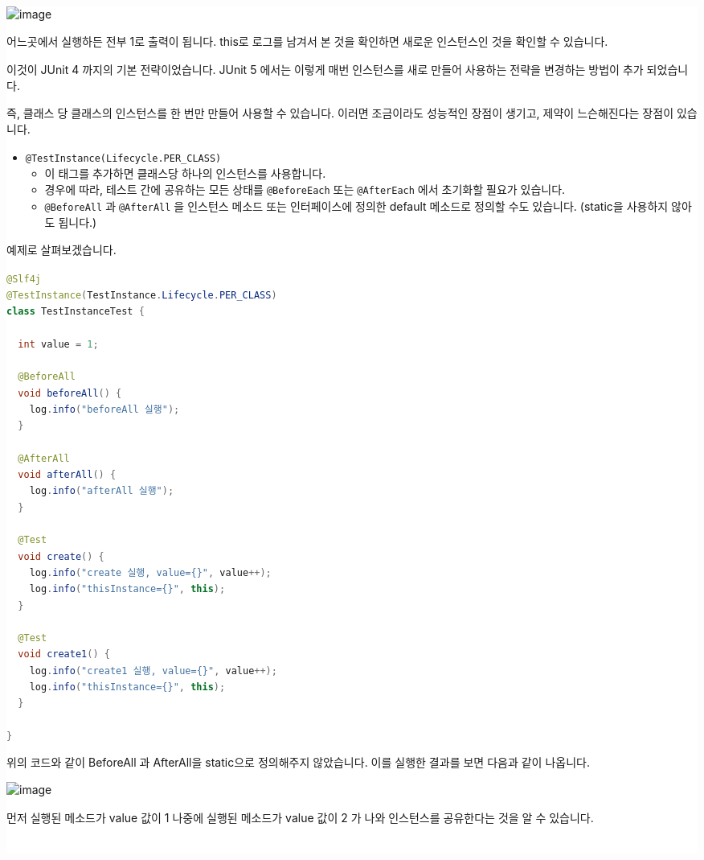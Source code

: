 ![image](https://user-images.githubusercontent.com/63777714/153392752-bf88802d-1b55-416e-8ddf-32d663378b75.png)

어느곳에서 실행하든 전부 1로 출력이 됩니다. this로 로그를 남겨서 본 것을 확인하면 새로운 인스턴스인 것을 확인할 수 있습니다. 

이것이 JUnit 4 까지의 기본 전략이었습니다. JUnit 5 에서는 이렇게 매번 인스턴스를 새로 만들어 사용하는 전략을 변경하는 방법이 추가 되었습니다. 

즉, 클래스 당 클래스의 인스턴스를 한 번만 만들어 사용할 수 있습니다. 이러면 조금이라도 성능적인 장점이 생기고, 제약이 느슨해진다는 장점이 있습니다. 

* `@TestInstance(Lifecycle.PER_CLASS)`
    * 이 태그를 추가하면 클래스당 하나의 인스턴스를 사용합니다.
    * 경우에 따라, 테스트 간에 공유하는 모든 상태를 `@BeforeEach` 또는 `@AfterEach` 에서 초기화할 필요가 있습니다. 
    * `@BeforeAll` 과 `@AfterAll` 을 인스턴스 메소드 또는 인터페이스에 정의한 default 메소드로 정의할 수도 있습니다. (static을 사용하지 않아도 됩니다.)


예제로 살펴보겠습니다. 
```java
@Slf4j
@TestInstance(TestInstance.Lifecycle.PER_CLASS)
class TestInstanceTest {

  int value = 1;

  @BeforeAll
  void beforeAll() {
    log.info("beforeAll 실행");
  }

  @AfterAll
  void afterAll() {
    log.info("afterAll 실행");
  }

  @Test
  void create() {
    log.info("create 실행, value={}", value++);
    log.info("thisInstance={}", this);
  }

  @Test
  void create1() {
    log.info("create1 실행, value={}", value++);
    log.info("thisInstance={}", this);
  }

}
```
위의 코드와 같이 BeforeAll 과 AfterAll을 static으로 정의해주지 않았습니다. 이를 실행한 결과를 보면 다음과 같이 나옵니다. 

![image](https://user-images.githubusercontent.com/63777714/153394300-2643f8c9-8ae4-41fd-a6f0-47b39f24b470.png)

먼저 실행된 메소드가 value 값이 1 나중에 실행된 메소드가 value 값이 2 가 나와 인스턴스를 공유한다는 것을 알 수 있습니다. 

<br>
